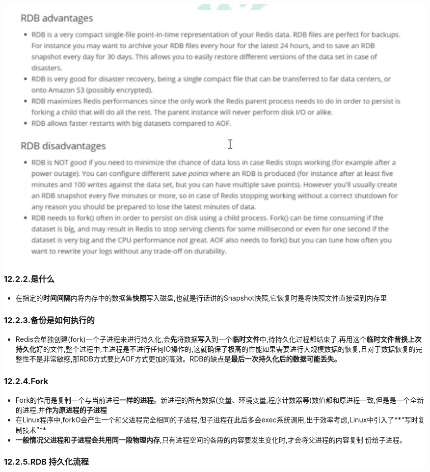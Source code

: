 ![image-20220225232241080](images/image-20220225232241080.png)

### 12.2.2.是什么

- 在指定的**时间间隔**内将内存中的数据集**快照**写入磁盘,也就是行话讲的Snapshot快照,它恢复时是将快照文件直接读到内存里

### 12.2.3.备份是如何执行的

- Redis会单独创建(fork)一个子进程来进行持久化,会**先**将数据**写入**到一个**临时文件**中,待持久化过程都结束了,再用这个**临时文件昔换上次持久化**好的文件,整个过程中,主进程是不进行任何IO操作的,这就确保了极高的性能如果需要进行大规模数据的恢复,且对于数据恢复的完整性不是非常敏感,那RDB方式要比AOF方式更加的高效。RDB的缺点是**最后一次持久化后的数据可能丢失。**

### 12.2.4.Fork

- Fork的作用是复制一个与当前进程**一样的进程**。新进程的所有数据(变量、环境变量,程序计数器等)数值都和原进程一致,但是是一个全新的进程,并**作为原进程的子进程**
- 在Linux程序中,forkO会产生一个和父进程完全相同的子进程,但子进程在此后多会exec系统调用,出于效率考虑,Linux中引入了**“写时复制技术”**
- **一般情况父进程和子进程会共用同一段物理内存**,只有进程空间的各段的内容要发生变化时,才会将父进程的内容复制 份给子进程。

### 12.2.5.RDB 持久化流程
